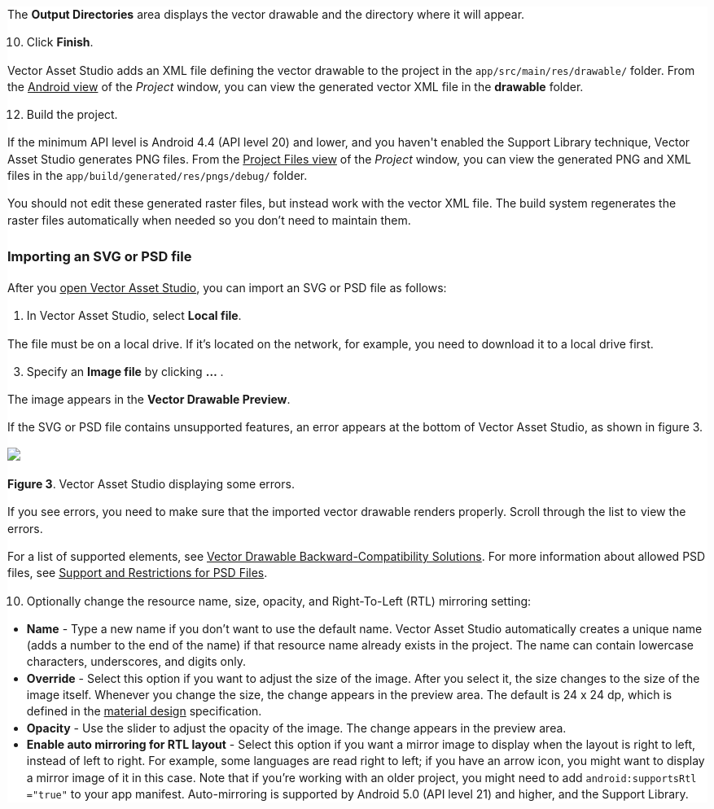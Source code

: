 The **Output Directories** area displays the vector drawable and the directory where it will appear.

10.  Click **Finish**.

Vector Asset Studio adds an XML file defining the vector drawable to the project in the `app/src/main/res/drawable/` folder. From the [Android view](https://developer.android.com/studio/projects#ProjectFiles) of the *Project* window, you can view the generated vector XML file in the **drawable** folder.

12.  Build the project.

If the minimum API level is Android 4.4 (API level 20) and lower, and you haven't enabled the Support Library technique, Vector Asset Studio generates PNG files. From the [Project Files view](https://developer.android.com/studio/projects#ProjectFiles) of the *Project* window, you can view the generated PNG and XML files in the `app/build/generated/res/pngs/debug/` folder.

You should not edit these generated raster files, but instead work with the vector XML file. The build system regenerates the raster files automatically when needed so you don’t need to maintain them.

### Importing an SVG or PSD file

After you [open Vector Asset Studio](#running), you can import an SVG or PSD file as follows:

1.  In Vector Asset Studio, select **Local file**.

The file must be on a local drive. If it’s located on the network, for example, you need to download it to a local drive first.

3.  Specify an **Image file** by clicking **…** .

The image appears in the **Vector Drawable Preview**.

If the SVG or PSD file contains unsupported features, an error appears at the bottom of Vector Asset Studio, as shown in figure 3.

![](https://developer.android.com/images/tools/vas-svgerror_2-2_2x.png)

**Figure 3**. Vector Asset Studio displaying some errors.

If you see errors, you need to make sure that the imported vector drawable renders properly. Scroll through the list to view the errors.

For a list of supported elements, see [Vector Drawable Backward\-Compatibility Solutions](#apilevel). For more information about allowed PSD files, see [Support and Restrictions for PSD Files](#PSD).

10.  Optionally change the resource name, size, opacity, and Right\-To\-Left (RTL) mirroring setting:

*   **Name** \- Type a new name if you don’t want to use the default name. Vector Asset Studio automatically creates a unique name (adds a number to the end of the name) if that resource name already exists in the project. The name can contain lowercase characters, underscores, and digits only.
*   **Override** \- Select this option if you want to adjust the size of the image. After you select it, the size changes to the size of the image itself. Whenever you change the size, the change appears in the preview area. The default is 24 x 24 dp, which is defined in the [material design](https://www.google.com/design/icons) specification.
*   **Opacity** \- Use the slider to adjust the opacity of the image. The change appears in the preview area.
*   **Enable auto mirroring for RTL layout** \- Select this option if you want a mirror image to display when the layout is right to left, instead of left to right. For example, some languages are read right to left; if you have an arrow icon, you might want to display a mirror image of it in this case. Note that if you’re working with an older project, you might need to add `android:supportsRtl="true"` to your app manifest. Auto\-mirroring is supported by Android 5.0 (API level 21) and higher, and the Support Library.
